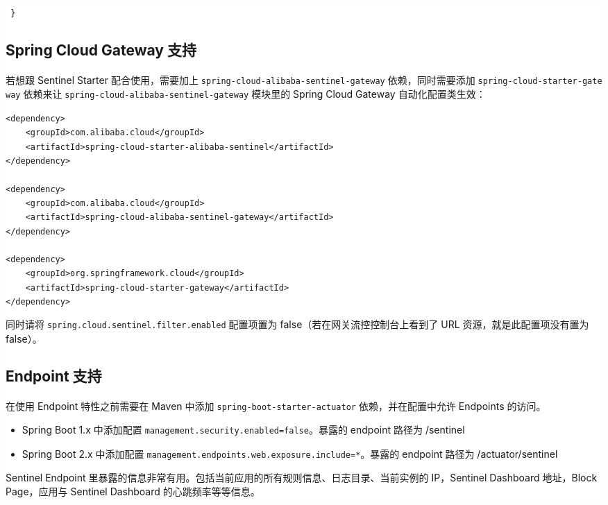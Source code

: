      }
     
## Spring Cloud Gateway 支持
若想跟 Sentinel Starter 配合使用，需要加上 `spring-cloud-alibaba-sentinel-gateway` 依赖，同时需要添加 `spring-cloud-starter-gateway` 依赖来让 `spring-cloud-alibaba-sentinel-gateway` 模块里的 Spring Cloud Gateway 自动化配置类生效：

    <dependency>
        <groupId>com.alibaba.cloud</groupId>
        <artifactId>spring-cloud-starter-alibaba-sentinel</artifactId>
    </dependency>
    
    <dependency>
        <groupId>com.alibaba.cloud</groupId>
        <artifactId>spring-cloud-alibaba-sentinel-gateway</artifactId>
    </dependency>
    
    <dependency>
        <groupId>org.springframework.cloud</groupId>
        <artifactId>spring-cloud-starter-gateway</artifactId>
    </dependency>
    
同时请将 `spring.cloud.sentinel.filter.enabled` 配置项置为 false（若在网关流控控制台上看到了 URL 资源，就是此配置项没有置为 false）。

## Endpoint 支持
在使用 Endpoint 特性之前需要在 Maven 中添加 `spring-boot-starter-actuator` 依赖，并在配置中允许 Endpoints 的访问。

- Spring Boot 1.x 中添加配置 `management.security.enabled=false`。暴露的 endpoint 路径为 /sentinel

- Spring Boot 2.x 中添加配置 `management.endpoints.web.exposure.include=*`。暴露的 endpoint 路径为 /actuator/sentinel

Sentinel Endpoint 里暴露的信息非常有用。包括当前应用的所有规则信息、日志目录、当前实例的 IP，Sentinel Dashboard 地址，Block Page，应用与 Sentinel Dashboard 的心跳频率等等信息。



